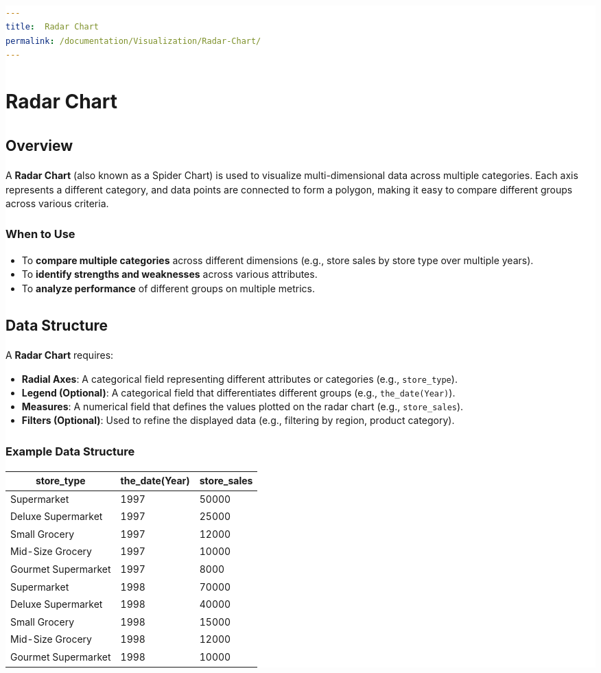 ```yaml
---
title:  Radar Chart
permalink: /documentation/Visualization/Radar-Chart/
---
```


# Radar Chart

## Overview

A **Radar Chart** (also known as a Spider Chart) is used to visualize multi-dimensional data across multiple categories. Each axis represents a different category, and data points are connected to form a polygon, making it easy to compare different groups across various criteria.

### When to Use

- To **compare multiple categories** across different dimensions (e.g., store sales by store type over multiple years).
- To **identify strengths and weaknesses** across various attributes.
- To **analyze performance** of different groups on multiple metrics.

## Data Structure

A **Radar Chart** requires:

- **Radial Axes**: A categorical field representing different attributes or categories (e.g., `store_type`).
- **Legend (Optional)**: A categorical field that differentiates different groups (e.g., `the_date(Year)`).
- **Measures**: A numerical field that defines the values plotted on the radar chart (e.g., `store_sales`).
- **Filters (Optional)**: Used to refine the displayed data (e.g., filtering by region, product category).

### Example Data Structure

| store_type          | the_date(Year) | store_sales |
| ------------------- | -------------- | ----------- |
| Supermarket         | 1997           | 50000       |
| Deluxe Supermarket  | 1997           | 25000       |
| Small Grocery       | 1997           | 12000       |
| Mid-Size Grocery    | 1997           | 10000       |
| Gourmet Supermarket | 1997           | 8000        |
| Supermarket         | 1998           | 70000       |
| Deluxe Supermarket  | 1998           | 40000       |
| Small Grocery       | 1998           | 15000       |
| Mid-Size Grocery    | 1998           | 12000       |
| Gourmet Supermarket | 1998           | 10000       |
